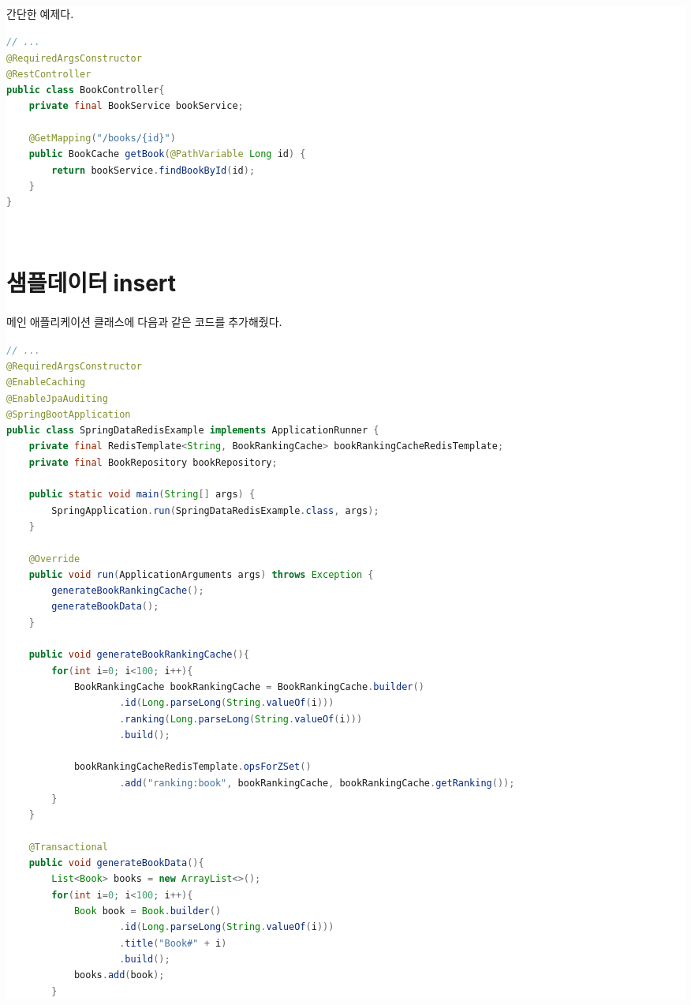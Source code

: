 간단한 예제다.

```java
// ...
@RequiredArgsConstructor
@RestController
public class BookController{
    private final BookService bookService;

    @GetMapping("/books/{id}")
    public BookCache getBook(@PathVariable Long id) {
        return bookService.findBookById(id);
    }
}
```

<br/>



# 샘플데이터 insert

메인 애플리케이션 클래스에 다음과 같은 코드를 추가해줬다.

```java
// ... 
@RequiredArgsConstructor
@EnableCaching
@EnableJpaAuditing
@SpringBootApplication
public class SpringDataRedisExample implements ApplicationRunner {
	private final RedisTemplate<String, BookRankingCache> bookRankingCacheRedisTemplate;
	private final BookRepository bookRepository;

	public static void main(String[] args) {
		SpringApplication.run(SpringDataRedisExample.class, args);
	}

	@Override
	public void run(ApplicationArguments args) throws Exception {
		generateBookRankingCache();
		generateBookData();
	}

	public void generateBookRankingCache(){
		for(int i=0; i<100; i++){
			BookRankingCache bookRankingCache = BookRankingCache.builder()
					.id(Long.parseLong(String.valueOf(i)))
					.ranking(Long.parseLong(String.valueOf(i)))
					.build();

			bookRankingCacheRedisTemplate.opsForZSet()
					.add("ranking:book", bookRankingCache, bookRankingCache.getRanking());
		}
	}

	@Transactional
	public void generateBookData(){
		List<Book> books = new ArrayList<>();
		for(int i=0; i<100; i++){
			Book book = Book.builder()
					.id(Long.parseLong(String.valueOf(i)))
					.title("Book#" + i)
					.build();
			books.add(book);
		}
```